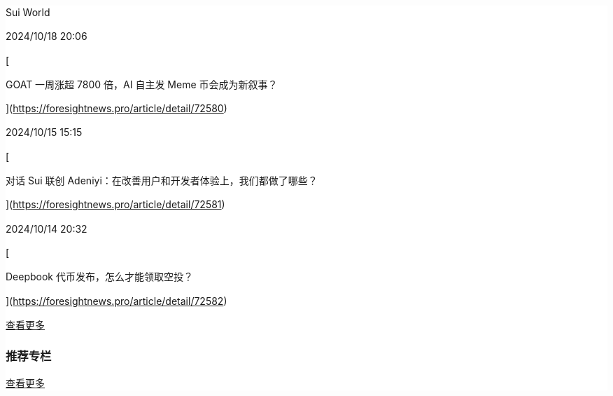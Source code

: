 Sui World

2024/10/18 20:06

[

GOAT 一周涨超 7800 倍，AI 自主发 Meme 币会成为新叙事？

](https://foresightnews.pro/article/detail/72580)

2024/10/15 15:15

[

对话 Sui 联创 Adeniyi：在改善用户和开发者体验上，我们都做了哪些？

](https://foresightnews.pro/article/detail/72581)

2024/10/14 20:32

[

Deepbook 代币发布，怎么才能领取空投？

](https://foresightnews.pro/article/detail/72582)

[查看更多](https://foresightnews.pro/column/detail/472)

### 推荐专栏

[查看更多](https://foresightnews.pro/column)

